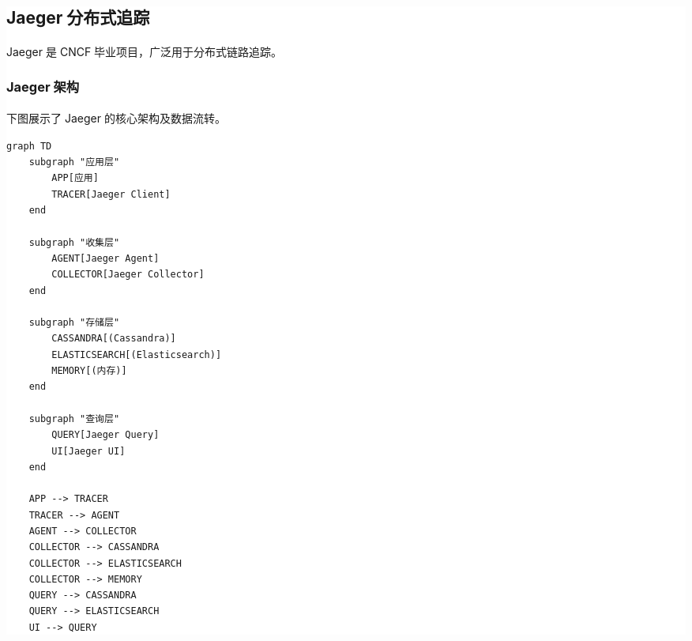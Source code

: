 ## Jaeger 分布式追踪

Jaeger 是 CNCF 毕业项目，广泛用于分布式链路追踪。

### Jaeger 架构

下图展示了 Jaeger 的核心架构及数据流转。

```mermaid "Jaeger 架构总览"
graph TD
    subgraph "应用层"
        APP[应用]
        TRACER[Jaeger Client]
    end

    subgraph "收集层"
        AGENT[Jaeger Agent]
        COLLECTOR[Jaeger Collector]
    end

    subgraph "存储层"
        CASSANDRA[(Cassandra)]
        ELASTICSEARCH[(Elasticsearch)]
        MEMORY[(内存)]
    end

    subgraph "查询层"
        QUERY[Jaeger Query]
        UI[Jaeger UI]
    end

    APP --> TRACER
    TRACER --> AGENT
    AGENT --> COLLECTOR
    COLLECTOR --> CASSANDRA
    COLLECTOR --> ELASTICSEARCH
    COLLECTOR --> MEMORY
    QUERY --> CASSANDRA
    QUERY --> ELASTICSEARCH
    UI --> QUERY
```
